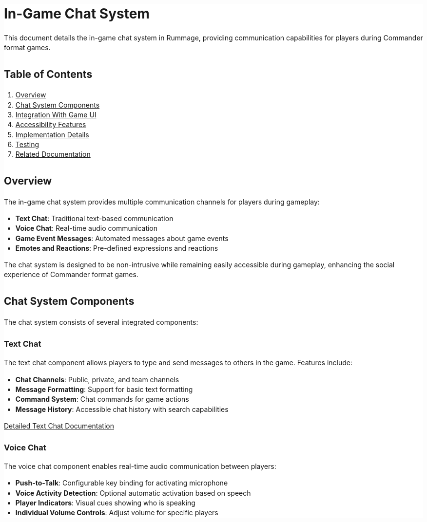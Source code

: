 # In-Game Chat System

This document details the in-game chat system in Rummage, providing communication capabilities for players during Commander format games.

## Table of Contents

1. [Overview](#overview)
2. [Chat System Components](#chat-system-components)
3. [Integration With Game UI](#integration-with-game-ui)
4. [Accessibility Features](#accessibility-features)
5. [Implementation Details](#implementation-details)
6. [Testing](#testing)
7. [Related Documentation](#related-documentation)

## Overview

The in-game chat system provides multiple communication channels for players during gameplay:

- **Text Chat**: Traditional text-based communication
- **Voice Chat**: Real-time audio communication
- **Game Event Messages**: Automated messages about game events
- **Emotes and Reactions**: Pre-defined expressions and reactions

The chat system is designed to be non-intrusive while remaining easily accessible during gameplay, enhancing the social experience of Commander format games.

## Chat System Components

The chat system consists of several integrated components:

### Text Chat

The text chat component allows players to type and send messages to others in the game. Features include:

- **Chat Channels**: Public, private, and team channels
- **Message Formatting**: Support for basic text formatting
- **Command System**: Chat commands for game actions
- **Message History**: Accessible chat history with search capabilities

[Detailed Text Chat Documentation](text_chat.md)

### Voice Chat

The voice chat component enables real-time audio communication between players:

- **Push-to-Talk**: Configurable key binding for activating microphone
- **Voice Activity Detection**: Optional automatic activation based on speech
- **Player Indicators**: Visual cues showing who is speaking
- **Individual Volume Controls**: Adjust volume for specific players
